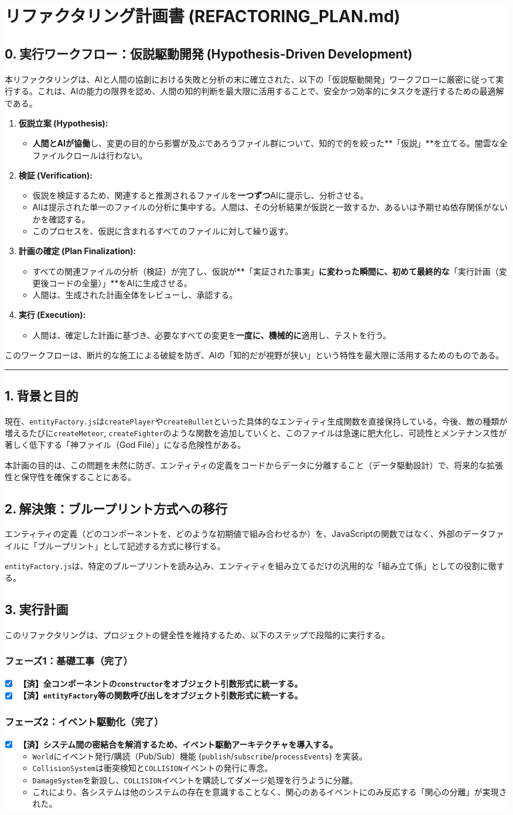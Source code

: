 # リファクタリング計画書 (REFACTORING_PLAN.md) 

## 0. 実行ワークフロー：仮説駆動開発 (Hypothesis-Driven Development)

本リファクタリングは、AIと人間の協創における失敗と分析の末に確立された、以下の「仮説駆動開発」ワークフローに厳密に従って実行する。これは、AIの能力の限界を認め、人間の知的判断を最大限に活用することで、安全かつ効率的にタスクを遂行するための最適解である。

1.  **仮説立案 (Hypothesis):**
    *   **人間とAIが協働**し、変更の目的から影響が及ぶであろうファイル群について、知的で的を絞った**「仮説」**を立てる。闇雲な全ファイルクロールは行わない。

2.  **検証 (Verification):**
    *   仮説を検証するため、関連すると推測されるファイルを**一つずつ**AIに提示し、分析させる。
    *   AIは提示された単一のファイルの分析に集中する。人間は、その分析結果が仮説と一致するか、あるいは予期せぬ依存関係がないかを確認する。
    *   このプロセスを、仮説に含まれるすべてのファイルに対して繰り返す。

3.  **計画の確定 (Plan Finalization):**
    *   すべての関連ファイルの分析（検証）が完了し、仮説が**「実証された事実」**に変わった瞬間に、初めて最終的な**「実行計画（変更後コードの全量）」**をAIに生成させる。
    *   人間は、生成された計画全体をレビューし、承認する。

4.  **実行 (Execution):**
    *   人間は、確定した計画に基づき、必要なすべての変更を**一度に、機械的に**適用し、テストを行う。

このワークフローは、断片的な施工による破綻を防ぎ、AIの「知的だが視野が狭い」という特性を最大限に活用するためのものである。

---

## 1. 背景と目的

現在、`entityFactory.js`は`createPlayer`や`createBullet`といった具体的なエンティティ生成関数を直接保持している。今後、敵の種類が増えるたびに`createMeteor`, `createFighter`のような関数を追加していくと、このファイルは急速に肥大化し、可読性とメンテナンス性が著しく低下する「神ファイル（God File）」になる危険性がある。

本計画の目的は、この問題を未然に防ぎ、エンティティの定義をコードからデータに分離すること（データ駆動設計）で、将来的な拡張性と保守性を確保することにある。

## 2. 解決策：ブループリント方式への移行

エンティティの定義（どのコンポーネントを、どのような初期値で組み合わせるか）を、JavaScriptの関数ではなく、外部のデータファイルに「ブループリント」として記述する方式に移行する。

`entityFactory.js`は、特定のブループリントを読み込み、エンティティを組み立てるだけの汎用的な「組み立て係」としての役割に徹する。

## 3. 実行計画

このリファクタリングは、プロジェクトの健全性を維持するため、以下のステップで段階的に実行する。

### フェーズ1：基礎工事（完了）

-   [x] **【済】全コンポーネントの`constructor`をオブジェクト引数形式に統一する。**
-   [x] **【済】`entityFactory`等の関数呼び出しをオブジェクト引数形式に統一する。**

### フェーズ2：イベント駆動化（完了）

-   [x] **【済】システム間の密結合を解消するため、イベント駆動アーキテクチャを導入する。**
    -   `World`にイベント発行/購読（Pub/Sub）機能 (`publish`/`subscribe`/`processEvents`) を実装。
    -   `CollisionSystem`は衝突検知と`COLLISION`イベントの発行に専念。
    -   `DamageSystem`を新設し、`COLLISION`イベントを購読してダメージ処理を行うように分離。
    -   これにより、各システムは他のシステムの存在を意識することなく、関心のあるイベントにのみ反応する「関心の分離」が実現された。
